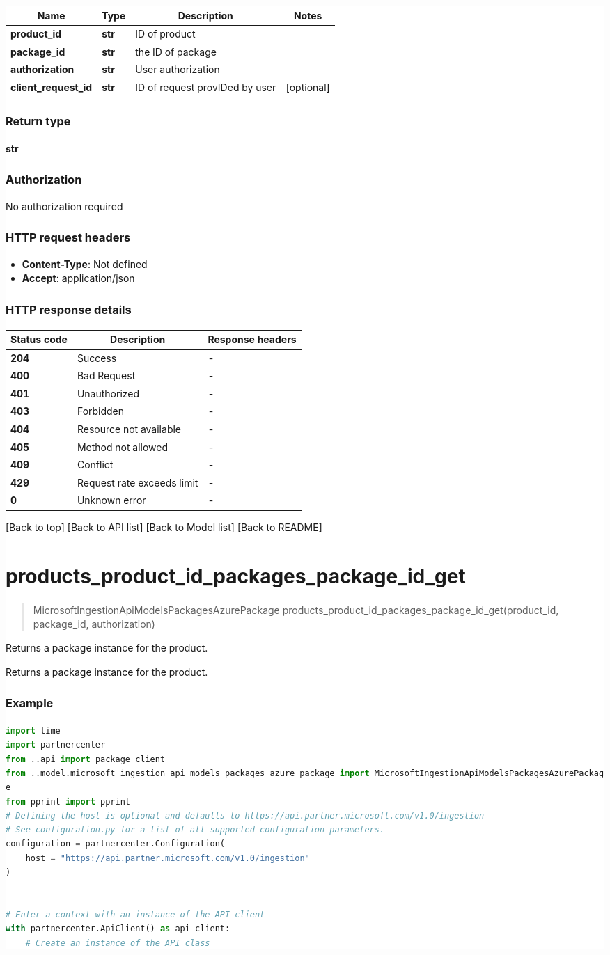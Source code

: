 Name | Type | Description  | Notes
------------- | ------------- | ------------- | -------------
 **product_id** | **str**| ID of product |
 **package_id** | **str**| the ID of package |
 **authorization** | **str**| User authorization |
 **client_request_id** | **str**| ID of request provIDed by user | [optional]

### Return type

**str**

### Authorization

No authorization required

### HTTP request headers

 - **Content-Type**: Not defined
 - **Accept**: application/json


### HTTP response details

| Status code | Description | Response headers |
|-------------|-------------|------------------|
**204** | Success |  -  |
**400** | Bad Request |  -  |
**401** | Unauthorized |  -  |
**403** | Forbidden |  -  |
**404** | Resource not available |  -  |
**405** | Method not allowed |  -  |
**409** | Conflict |  -  |
**429** | Request rate exceeds limit |  -  |
**0** | Unknown error |  -  |

[[Back to top]](#) [[Back to API list]](../README.md#documentation-for-api-endpoints) [[Back to Model list]](../README.md#documentation-for-models) [[Back to README]](../README.md)

# **products_product_id_packages_package_id_get**
> MicrosoftIngestionApiModelsPackagesAzurePackage products_product_id_packages_package_id_get(product_id, package_id, authorization)

Returns a package instance for the product.

Returns a package instance for the product.

### Example


```python
import time
import partnercenter
from ..api import package_client
from ..model.microsoft_ingestion_api_models_packages_azure_package import MicrosoftIngestionApiModelsPackagesAzurePackage
from pprint import pprint
# Defining the host is optional and defaults to https://api.partner.microsoft.com/v1.0/ingestion
# See configuration.py for a list of all supported configuration parameters.
configuration = partnercenter.Configuration(
    host = "https://api.partner.microsoft.com/v1.0/ingestion"
)


# Enter a context with an instance of the API client
with partnercenter.ApiClient() as api_client:
    # Create an instance of the API class
```